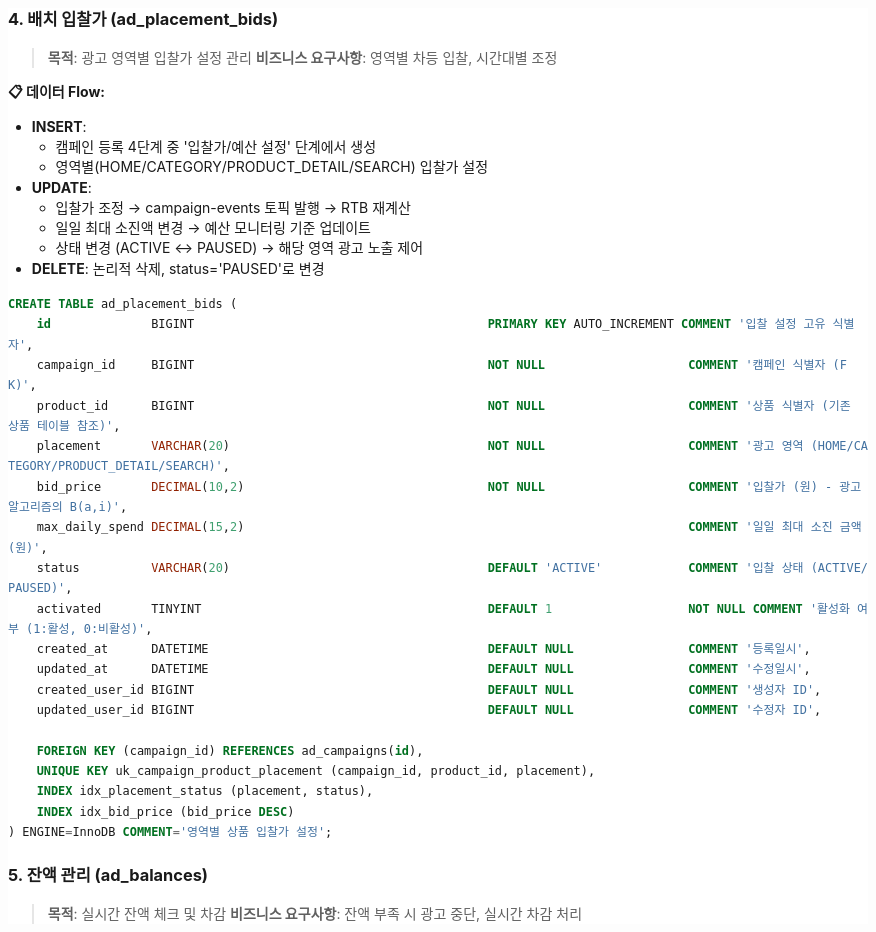 
### 4. 배치 입찰가 (ad_placement_bids)
> **목적**: 광고 영역별 입찰가 설정 관리
> **비즈니스 요구사항**: 영역별 차등 입찰, 시간대별 조정

**📋 데이터 Flow:**
- **INSERT**: 
  - 캠페인 등록 4단계 중 '입찰가/예산 설정' 단계에서 생성
  - 영역별(HOME/CATEGORY/PRODUCT_DETAIL/SEARCH) 입찰가 설정
- **UPDATE**: 
  - 입찰가 조정 → campaign-events 토픽 발행 → RTB 재계산
  - 일일 최대 소진액 변경 → 예산 모니터링 기준 업데이트
  - 상태 변경 (ACTIVE ↔ PAUSED) → 해당 영역 광고 노출 제어
- **DELETE**: 논리적 삭제, status='PAUSED'로 변경

```sql
CREATE TABLE ad_placement_bids (
    id              BIGINT                                         PRIMARY KEY AUTO_INCREMENT COMMENT '입찰 설정 고유 식별자',
    campaign_id     BIGINT                                         NOT NULL                    COMMENT '캠페인 식별자 (FK)',
    product_id      BIGINT                                         NOT NULL                    COMMENT '상품 식별자 (기존 상품 테이블 참조)',
    placement       VARCHAR(20)                                    NOT NULL                    COMMENT '광고 영역 (HOME/CATEGORY/PRODUCT_DETAIL/SEARCH)',
    bid_price       DECIMAL(10,2)                                  NOT NULL                    COMMENT '입찰가 (원) - 광고 알고리즘의 B(a,i)',
    max_daily_spend DECIMAL(15,2)                                                              COMMENT '일일 최대 소진 금액 (원)',
    status          VARCHAR(20)                                    DEFAULT 'ACTIVE'            COMMENT '입찰 상태 (ACTIVE/PAUSED)',
    activated       TINYINT                                        DEFAULT 1                   NOT NULL COMMENT '활성화 여부 (1:활성, 0:비활성)',
    created_at      DATETIME                                       DEFAULT NULL                COMMENT '등록일시',
    updated_at      DATETIME                                       DEFAULT NULL                COMMENT '수정일시',
    created_user_id BIGINT                                         DEFAULT NULL                COMMENT '생성자 ID',
    updated_user_id BIGINT                                         DEFAULT NULL                COMMENT '수정자 ID',
    
    FOREIGN KEY (campaign_id) REFERENCES ad_campaigns(id),
    UNIQUE KEY uk_campaign_product_placement (campaign_id, product_id, placement),
    INDEX idx_placement_status (placement, status),
    INDEX idx_bid_price (bid_price DESC)
) ENGINE=InnoDB COMMENT='영역별 상품 입찰가 설정';
```

### 5. 잔액 관리 (ad_balances)
> **목적**: 실시간 잔액 체크 및 차감
> **비즈니스 요구사항**: 잔액 부족 시 광고 중단, 실시간 차감 처리
